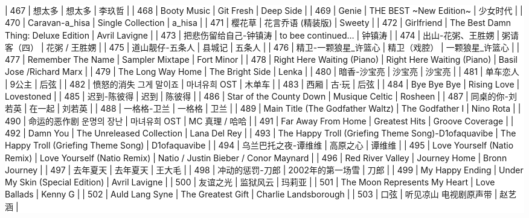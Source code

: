 | 467 | 想太多 | 想太多 | 李玖哲 |
| 468 | Booty Music | Git Fresh | Deep Side |
| 469 | Genie | THE BEST ~New Edition~ | 少女时代 |
| 470 | Caravan-a_hisa | Single Collection | a_hisa |
| 471 | 樱花草 | 花言乔语 (精装版) | Sweety |
| 472 | Girlfriend | The Best Damn Thing: Deluxe Edition | Avril Lavigne |
| 473 | 把悲伤留给自己-钟镇涛 | to bee continued… | 钟镇涛 |
| 474 | 出山-花粥、王胜娚 | 粥请客（四） | 花粥 / 王胜娚 |
| 475 | 道山靓仔-五条人 | 县城记 | 五条人 |
| 476 | 精卫-一颗狼星_许篮心 | 精卫（戏腔） | 一颗狼星_许篮心 |
| 477 | Remember The Name | Sampler Mixtape | Fort Minor |
| 478 | Right Here Waiting (Piano) | Right Here Waiting (Piano) | Basil Jose /Richard Marx |
| 479 | The Long Way Home | The Bright Side | Lenka |
| 480 | 暗香-沙宝亮 | 沙宝亮 | 沙宝亮 |
| 481 | 单车恋人 | 9公主 | 后弦 |
| 482 | 愤怒的消失 그게 말이죠 | 마녀유희 OST | 木单车 |
| 483 | 西厢 | 古·玩 | 后弦 |
| 484 | Bye Bye Bye | Rising Love | Lovestoned |
| 485 | 迟到-陈彼得 | 迟到 | 陈彼得 |
| 486 | Star of the County Down | Musique Celtic | Rosheen |
| 487 | 同桌的你-刘若英 | 在一起 | 刘若英 |
| 488 | 一格格-卫兰 | 一格格 | 卫兰 |
| 489 | Main Title (The Godfather Waltz) | The Godfather I | Nino Rota |
| 490 | 命运的恶作剧 운명의 장난 | 마녀유희 OST | MC 真理 / 哈哈 |
| 491 | Far Away From Home | Greatest Hits | Groove Coverage |
| 492 | Damn You | The Unreleased Collection | Lana Del Rey |
| 493 | The Happy Troll (Griefing Theme Song)-D1ofaquavibe | The Happy Troll (Griefing Theme Song) | D1ofaquavibe |
| 494 | 乌兰巴托之夜-谭维维 | 高原之心 | 谭维维 |
| 495 | Love Yourself (Natio Remix) | Love Yourself (Natio Remix) | Natio / Justin Bieber / Conor Maynard |
| 496 | Red River Valley | Journey Home | Bronn Journey |
| 497 | 去年夏天 | 去年夏天 | 王大毛 |
| 498 | 冲动的惩罚-刀郎 | 2002年的第一场雪 | 刀郎 |
| 499 | My Happy Ending | Under My Skin (Special Edition) | Avril Lavigne |
| 500 | 友谊之光 | 监狱风云 | 玛莉亚 |
| 501 | The Moon Represents My Heart | Love Ballads | Kenny G |
| 502 | Auld Lang Syne | The Greatest Gift | Charlie Landsborough |
| 503 | 口弦 | 听见凉山 电视剧原声带 | 赵艺涵 |